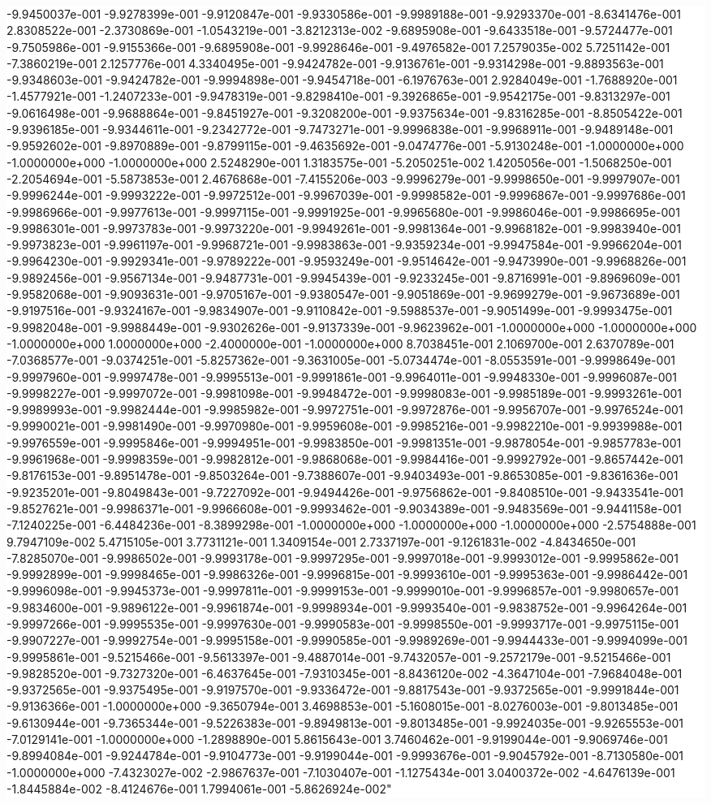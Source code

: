 -9.9450037e-001 -9.9278399e-001 -9.9120847e-001 -9.9330586e-001 -9.9989188e-001 -9.9293370e-001 -8.6341476e-001  2.8308522e-001 -2.3730869e-001 -1.0543219e-001 -3.8212313e-002 -9.6895908e-001 -9.6433518e-001 -9.5724477e-001 -9.7505986e-001 -9.9155366e-001 -9.6895908e-001 -9.9928646e-001 -9.4976582e-001  7.2579035e-002  5.7251142e-001 -7.3860219e-001  2.1257776e-001  4.3340495e-001 -9.9424782e-001 -9.9136761e-001 -9.9314298e-001 -9.8893563e-001 -9.9348603e-001 -9.9424782e-001 -9.9994898e-001 -9.9454718e-001 -6.1976763e-001  2.9284049e-001 -1.7688920e-001 -1.4577921e-001 -1.2407233e-001 -9.9478319e-001 -9.8298410e-001 -9.3926865e-001 -9.9542175e-001 -9.8313297e-001 -9.0616498e-001 -9.9688864e-001 -9.8451927e-001 -9.3208200e-001 -9.9375634e-001 -9.8316285e-001 -8.8505422e-001 -9.9396185e-001 -9.9344611e-001 -9.2342772e-001 -9.7473271e-001 -9.9996838e-001 -9.9968911e-001 -9.9489148e-001 -9.9592602e-001 -9.8970889e-001 -9.8799115e-001 -9.4635692e-001 -9.0474776e-001 -5.9130248e-001 -1.0000000e+000 -1.0000000e+000 -1.0000000e+000  2.5248290e-001  1.3183575e-001 -5.2050251e-002  1.4205056e-001 -1.5068250e-001 -2.2054694e-001 -5.5873853e-001  2.4676868e-001 -7.4155206e-003 -9.9996279e-001 -9.9998650e-001 -9.9997907e-001 -9.9996244e-001 -9.9993222e-001 -9.9972512e-001 -9.9967039e-001 -9.9998582e-001 -9.9996867e-001 -9.9997686e-001 -9.9986966e-001 -9.9977613e-001 -9.9997115e-001 -9.9991925e-001 -9.9965680e-001 -9.9986046e-001 -9.9986695e-001 -9.9986301e-001 -9.9973783e-001 -9.9973220e-001 -9.9949261e-001 -9.9981364e-001 -9.9968182e-001 -9.9983940e-001 -9.9973823e-001 -9.9961197e-001 -9.9968721e-001 -9.9983863e-001 -9.9359234e-001 -9.9947584e-001 -9.9966204e-001 -9.9964230e-001 -9.9929341e-001 -9.9789222e-001 -9.9593249e-001 -9.9514642e-001 -9.9473990e-001 -9.9968826e-001 -9.9892456e-001 -9.9567134e-001 -9.9487731e-001 -9.9945439e-001 -9.9233245e-001 -9.8716991e-001 -9.8969609e-001 -9.9582068e-001 -9.9093631e-001 -9.9705167e-001 -9.9380547e-001 -9.9051869e-001 -9.9699279e-001 -9.9673689e-001 -9.9197516e-001 -9.9324167e-001 -9.9834907e-001 -9.9110842e-001 -9.5988537e-001 -9.9051499e-001 -9.9993475e-001 -9.9982048e-001 -9.9988449e-001 -9.9302626e-001 -9.9137339e-001 -9.9623962e-001 -1.0000000e+000 -1.0000000e+000 -1.0000000e+000  1.0000000e+000 -2.4000000e-001 -1.0000000e+000  8.7038451e-001  2.1069700e-001  2.6370789e-001 -7.0368577e-001 -9.0374251e-001 -5.8257362e-001 -9.3631005e-001 -5.0734474e-001 -8.0553591e-001 -9.9998649e-001 -9.9997960e-001 -9.9997478e-001 -9.9995513e-001 -9.9991861e-001 -9.9964011e-001 -9.9948330e-001 -9.9996087e-001 -9.9998227e-001 -9.9997072e-001 -9.9981098e-001 -9.9948472e-001 -9.9998083e-001 -9.9985189e-001 -9.9993261e-001 -9.9989993e-001 -9.9982444e-001 -9.9985982e-001 -9.9972751e-001 -9.9972876e-001 -9.9956707e-001 -9.9976524e-001 -9.9990021e-001 -9.9981490e-001 -9.9970980e-001 -9.9959608e-001 -9.9985216e-001 -9.9982210e-001 -9.9939988e-001 -9.9976559e-001 -9.9995846e-001 -9.9994951e-001 -9.9983850e-001 -9.9981351e-001 -9.9878054e-001 -9.9857783e-001 -9.9961968e-001 -9.9998359e-001 -9.9982812e-001 -9.9868068e-001 -9.9984416e-001 -9.9992792e-001 -9.8657442e-001 -9.8176153e-001 -9.8951478e-001 -9.8503264e-001 -9.7388607e-001 -9.9403493e-001 -9.8653085e-001 -9.8361636e-001 -9.9235201e-001 -9.8049843e-001 -9.7227092e-001 -9.9494426e-001 -9.9756862e-001 -9.8408510e-001 -9.9433541e-001 -9.8527621e-001 -9.9986371e-001 -9.9966608e-001 -9.9993462e-001 -9.9034389e-001 -9.9483569e-001 -9.9441158e-001 -7.1240225e-001 -6.4484236e-001 -8.3899298e-001 -1.0000000e+000 -1.0000000e+000 -1.0000000e+000 -2.5754888e-001  9.7947109e-002  5.4715105e-001  3.7731121e-001  1.3409154e-001  2.7337197e-001
-9.1261831e-002 -4.8434650e-001 -7.8285070e-001 -9.9986502e-001 -9.9993178e-001 -9.9997295e-001 -9.9997018e-001 -9.9993012e-001 -9.9995862e-001 -9.9992899e-001 -9.9998465e-001 -9.9986326e-001 -9.9996815e-001 -9.9993610e-001 -9.9995363e-001 -9.9986442e-001 -9.9996098e-001 -9.9945373e-001 -9.9997811e-001 -9.9999153e-001 -9.9999010e-001 -9.9996857e-001 -9.9980657e-001 -9.9834600e-001 -9.9896122e-001 -9.9961874e-001 -9.9998934e-001 -9.9993540e-001 -9.9838752e-001 -9.9964264e-001 -9.9997266e-001 -9.9995535e-001 -9.9997630e-001 -9.9990583e-001 -9.9998550e-001 -9.9993717e-001 -9.9975115e-001 -9.9907227e-001 -9.9992754e-001 -9.9995158e-001 -9.9990585e-001 -9.9989269e-001 -9.9944433e-001 -9.9994099e-001 -9.9995861e-001 -9.5215466e-001 -9.5613397e-001 -9.4887014e-001 -9.7432057e-001 -9.2572179e-001 -9.5215466e-001 -9.9828520e-001 -9.7327320e-001 -6.4637645e-001 -7.9310345e-001 -8.8436120e-002 -4.3647104e-001 -7.9684048e-001 -9.9372565e-001 -9.9375495e-001 -9.9197570e-001 -9.9336472e-001 -9.8817543e-001 -9.9372565e-001 -9.9991844e-001 -9.9136366e-001 -1.0000000e+000 -9.3650794e-001  3.4698853e-001 -5.1608015e-001 -8.0276003e-001 -9.8013485e-001 -9.6130944e-001 -9.7365344e-001 -9.5226383e-001 -9.8949813e-001 -9.8013485e-001 -9.9924035e-001 -9.9265553e-001 -7.0129141e-001 -1.0000000e+000 -1.2898890e-001  5.8615643e-001  3.7460462e-001 -9.9199044e-001 -9.9069746e-001 -9.8994084e-001 -9.9244784e-001 -9.9104773e-001 -9.9199044e-001 -9.9993676e-001 -9.9045792e-001 -8.7130580e-001 -1.0000000e+000 -7.4323027e-002 -2.9867637e-001 -7.1030407e-001 -1.1275434e-001  3.0400372e-002 -4.6476139e-001 -1.8445884e-002 -8.4124676e-001  1.7994061e-001 -5.8626924e-002"
